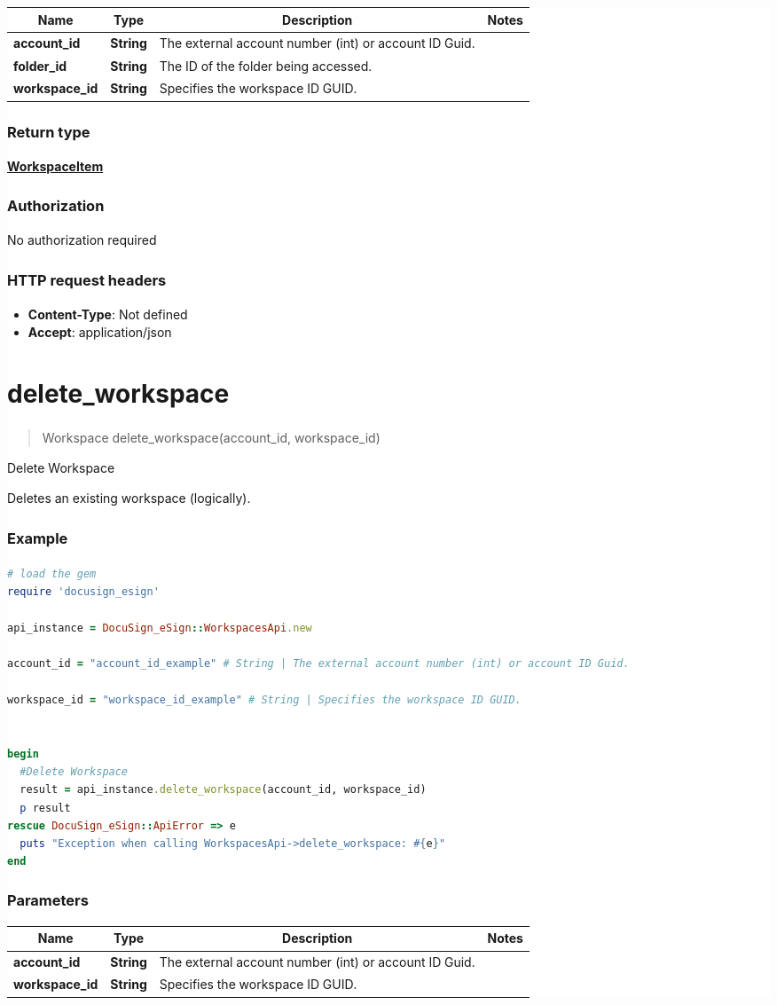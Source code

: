 Name | Type | Description  | Notes
------------- | ------------- | ------------- | -------------
 **account_id** | **String**| The external account number (int) or account ID Guid. | 
 **folder_id** | **String**| The ID of the folder being accessed. | 
 **workspace_id** | **String**| Specifies the workspace ID GUID. | 

### Return type

[**WorkspaceItem**](WorkspaceItem.md)

### Authorization

No authorization required

### HTTP request headers

 - **Content-Type**: Not defined
 - **Accept**: application/json



# **delete_workspace**
> Workspace delete_workspace(account_id, workspace_id)

Delete Workspace

Deletes an existing workspace (logically).

### Example
```ruby
# load the gem
require 'docusign_esign'

api_instance = DocuSign_eSign::WorkspacesApi.new

account_id = "account_id_example" # String | The external account number (int) or account ID Guid.

workspace_id = "workspace_id_example" # String | Specifies the workspace ID GUID.


begin
  #Delete Workspace
  result = api_instance.delete_workspace(account_id, workspace_id)
  p result
rescue DocuSign_eSign::ApiError => e
  puts "Exception when calling WorkspacesApi->delete_workspace: #{e}"
end
```

### Parameters

Name | Type | Description  | Notes
------------- | ------------- | ------------- | -------------
 **account_id** | **String**| The external account number (int) or account ID Guid. | 
 **workspace_id** | **String**| Specifies the workspace ID GUID. | 

